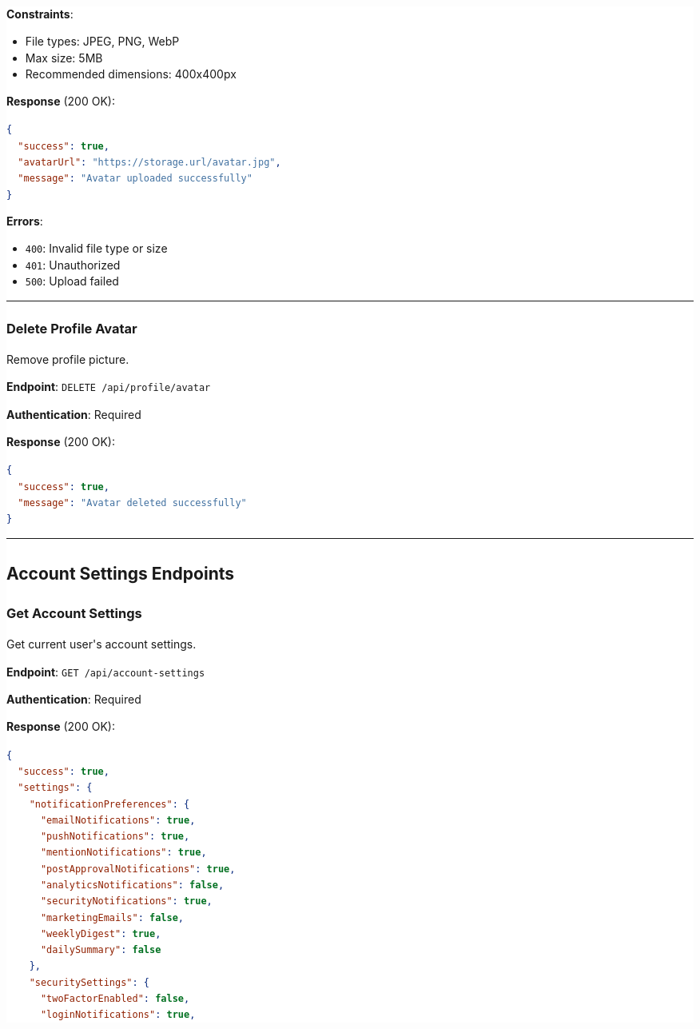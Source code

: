 **Constraints**:
- File types: JPEG, PNG, WebP
- Max size: 5MB
- Recommended dimensions: 400x400px

**Response** (200 OK):
```json
{
  "success": true,
  "avatarUrl": "https://storage.url/avatar.jpg",
  "message": "Avatar uploaded successfully"
}
```

**Errors**:
- `400`: Invalid file type or size
- `401`: Unauthorized
- `500`: Upload failed

---

### Delete Profile Avatar

Remove profile picture.

**Endpoint**: `DELETE /api/profile/avatar`

**Authentication**: Required

**Response** (200 OK):
```json
{
  "success": true,
  "message": "Avatar deleted successfully"
}
```

---

## Account Settings Endpoints

### Get Account Settings

Get current user's account settings.

**Endpoint**: `GET /api/account-settings`

**Authentication**: Required

**Response** (200 OK):
```json
{
  "success": true,
  "settings": {
    "notificationPreferences": {
      "emailNotifications": true,
      "pushNotifications": true,
      "mentionNotifications": true,
      "postApprovalNotifications": true,
      "analyticsNotifications": false,
      "securityNotifications": true,
      "marketingEmails": false,
      "weeklyDigest": true,
      "dailySummary": false
    },
    "securitySettings": {
      "twoFactorEnabled": false,
      "loginNotifications": true,
```